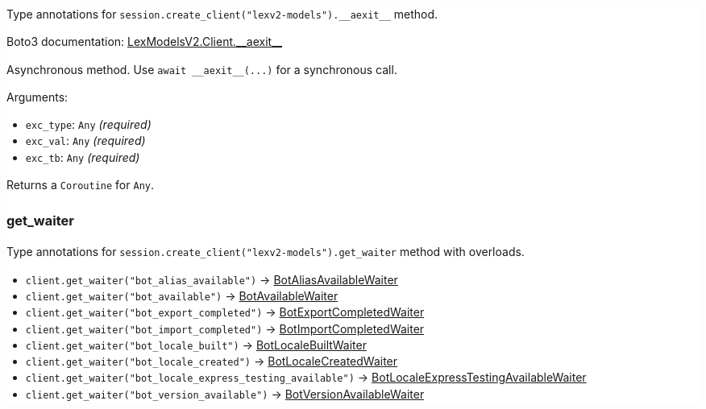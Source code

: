 Type annotations for `session.create_client("lexv2-models").__aexit__` method.

Boto3 documentation:
[LexModelsV2.Client.\_\_aexit\_\_](https://boto3.amazonaws.com/v1/documentation/api/latest/reference/services/lexv2-models.html#LexModelsV2.Client.__aexit__)

Asynchronous method. Use `await __aexit__(...)` for a synchronous call.

Arguments:

- `exc_type`: `Any` *(required)*
- `exc_val`: `Any` *(required)*
- `exc_tb`: `Any` *(required)*

Returns a `Coroutine` for `Any`.

<a id="get_waiter"></a>

### get_waiter

Type annotations for `session.create_client("lexv2-models").get_waiter` method
with overloads.

- `client.get_waiter("bot_alias_available")` ->
  [BotAliasAvailableWaiter](./waiters.md#botaliasavailablewaiter)
- `client.get_waiter("bot_available")` ->
  [BotAvailableWaiter](./waiters.md#botavailablewaiter)
- `client.get_waiter("bot_export_completed")` ->
  [BotExportCompletedWaiter](./waiters.md#botexportcompletedwaiter)
- `client.get_waiter("bot_import_completed")` ->
  [BotImportCompletedWaiter](./waiters.md#botimportcompletedwaiter)
- `client.get_waiter("bot_locale_built")` ->
  [BotLocaleBuiltWaiter](./waiters.md#botlocalebuiltwaiter)
- `client.get_waiter("bot_locale_created")` ->
  [BotLocaleCreatedWaiter](./waiters.md#botlocalecreatedwaiter)
- `client.get_waiter("bot_locale_express_testing_available")` ->
  [BotLocaleExpressTestingAvailableWaiter](./waiters.md#botlocaleexpresstestingavailablewaiter)
- `client.get_waiter("bot_version_available")` ->
  [BotVersionAvailableWaiter](./waiters.md#botversionavailablewaiter)
